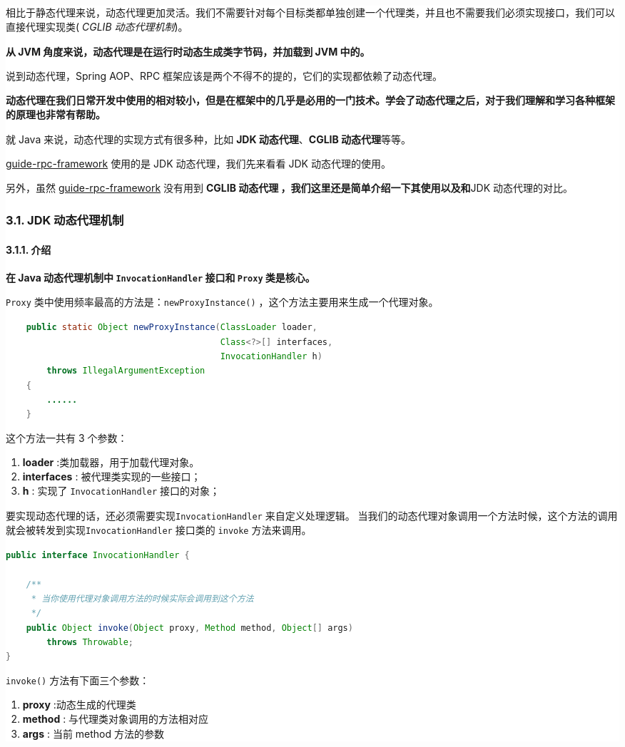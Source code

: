 相比于静态代理来说，动态代理更加灵活。我们不需要针对每个目标类都单独创建一个代理类，并且也不需要我们必须实现接口，我们可以直接代理实现类( _CGLIB 动态代理机制_)。

**从 JVM 角度来说，动态代理是在运行时动态生成类字节码，并加载到 JVM 中的。**

说到动态代理，Spring AOP、RPC 框架应该是两个不得不的提的，它们的实现都依赖了动态代理。

**动态代理在我们日常开发中使用的相对较小，但是在框架中的几乎是必用的一门技术。学会了动态代理之后，对于我们理解和学习各种框架的原理也非常有帮助。**

就 Java 来说，动态代理的实现方式有很多种，比如 **JDK 动态代理**、**CGLIB 动态代理**等等。

[guide-rpc-framework](https://github.com/Snailclimb/guide-rpc-framework) 使用的是 JDK 动态代理，我们先来看看 JDK 动态代理的使用。

另外，虽然 [guide-rpc-framework](https://github.com/Snailclimb/guide-rpc-framework) 没有用到 **CGLIB 动态代理 ，我们这里还是简单介绍一下其使用以及和**JDK 动态代理的对比。

### 3.1. JDK 动态代理机制

#### 3.1.1. 介绍

**在 Java 动态代理机制中 `InvocationHandler` 接口和 `Proxy` 类是核心。**

`Proxy` 类中使用频率最高的方法是：`newProxyInstance()` ，这个方法主要用来生成一个代理对象。

```java
    public static Object newProxyInstance(ClassLoader loader,
                                          Class<?>[] interfaces,
                                          InvocationHandler h)
        throws IllegalArgumentException
    {
        ......
    }
```

这个方法一共有 3 个参数：

1. **loader** :类加载器，用于加载代理对象。
2. **interfaces** : 被代理类实现的一些接口；
3. **h** : 实现了 `InvocationHandler` 接口的对象；

要实现动态代理的话，还必须需要实现`InvocationHandler` 来自定义处理逻辑。 当我们的动态代理对象调用一个方法时候，这个方法的调用就会被转发到实现`InvocationHandler` 接口类的 `invoke` 方法来调用。

```java
public interface InvocationHandler {

    /**
     * 当你使用代理对象调用方法的时候实际会调用到这个方法
     */
    public Object invoke(Object proxy, Method method, Object[] args)
        throws Throwable;
}
```

`invoke()` 方法有下面三个参数：

1. **proxy** :动态生成的代理类
2. **method** : 与代理类对象调用的方法相对应
3. **args** : 当前 method 方法的参数
